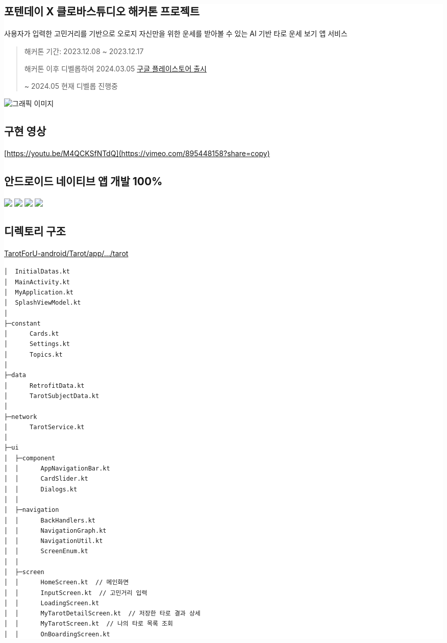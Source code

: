## 포텐데이 X 클로바스튜디오 해커톤 프로젝트
사용자가 입력한 고민거리를 기반으로 오로지 자신만을 위한 운세를 받아볼 수 있는 AI 기반 타로 운세 보기 앱 서비스

> 해커톤 기간: 2023.12.08 ~ 2023.12.17
> 
>  해커톤 이후 디벨롭하여 2024.03.05 [구글 플레이스토어 출시](https://play.google.com/store/apps/details?id=com.fourleafclover.tarot&pcampaignid=web_share)
> 
> ~ 2024.05 현재 디벨롭 진행중

![그래픽 이미지](https://github.com/312TEN015/TarotForU-android/assets/69448918/afc99fc3-948d-4254-b304-a1b341cbf84b)


## 구현 영상
[https://youtu.be/M4QCKSfNTdQ](https://vimeo.com/895448158?share=copy)


## 안드로이드 네이티브 앱 개발 100% 

<img src="https://img.shields.io/badge/Android Studio-3DDC84?style=flat&logo=Android Studio&logoColor=white"/>  <img src="https://img.shields.io/badge/Kotlin-7F52FF?style=flat&logo=Kotlin&logoColor=white"/>  <img src="https://img.shields.io/badge/jetpackcompose-4285F4?style=flat&logo=jetpackcompose&logoColor=white"/>  <img src="https://img.shields.io/badge/firebase-FFCA28?style=flat&logo=firebase&logoColor=white"/>


## 디렉토리 구조

[TarotForU-android/Tarot/app/.../tarot](https://github.com/312TEN015/TarotForU-android/tree/main/Tarot/app/src/main/java/com/fourleafclover/tarot)
```
│  InitialDatas.kt
│  MainActivity.kt
│  MyApplication.kt
│  SplashViewModel.kt
│  
├─constant
│      Cards.kt
│      Settings.kt
│      Topics.kt
│      
├─data
│      RetrofitData.kt
│      TarotSubjectData.kt
│      
├─network
│      TarotService.kt
│      
├─ui
│  ├─component
│  │      AppNavigationBar.kt
│  │      CardSlider.kt
│  │      Dialogs.kt
│  │      
│  ├─navigation
│  │      BackHandlers.kt
│  │      NavigationGraph.kt
│  │      NavigationUtil.kt
│  │      ScreenEnum.kt
│  │      
│  ├─screen
│  │      HomeScreen.kt  // 메인화면
│  │      InputScreen.kt  // 고민거리 입력
│  │      LoadingScreen.kt
│  │      MyTarotDetailScreen.kt  // 저장한 타로 결과 상세
│  │      MyTarotScreen.kt  // 나의 타로 목록 조회
│  │      OnBoardingScreen.kt
```
